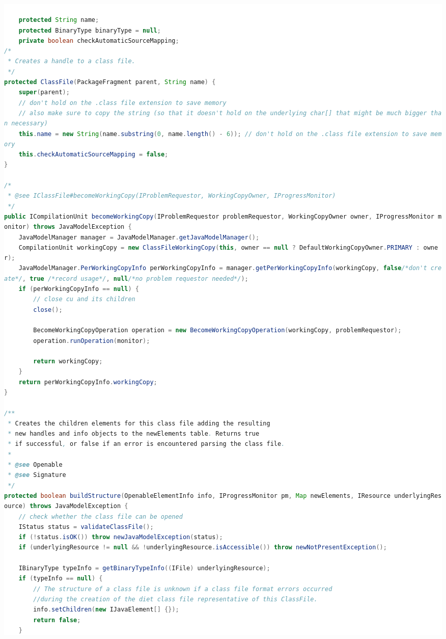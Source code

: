 ```java

	protected String name;
	protected BinaryType binaryType = null;
	private boolean checkAutomaticSourceMapping;
/*
 * Creates a handle to a class file.
 */
protected ClassFile(PackageFragment parent, String name) {
	super(parent);
	// don't hold on the .class file extension to save memory
	// also make sure to copy the string (so that it doesn't hold on the underlying char[] that might be much bigger than necessary)
	this.name = new String(name.substring(0, name.length() - 6)); // don't hold on the .class file extension to save memory
	this.checkAutomaticSourceMapping = false;
}

/*
 * @see IClassFile#becomeWorkingCopy(IProblemRequestor, WorkingCopyOwner, IProgressMonitor)
 */
public ICompilationUnit becomeWorkingCopy(IProblemRequestor problemRequestor, WorkingCopyOwner owner, IProgressMonitor monitor) throws JavaModelException {
	JavaModelManager manager = JavaModelManager.getJavaModelManager();
	CompilationUnit workingCopy = new ClassFileWorkingCopy(this, owner == null ? DefaultWorkingCopyOwner.PRIMARY : owner);
	JavaModelManager.PerWorkingCopyInfo perWorkingCopyInfo = manager.getPerWorkingCopyInfo(workingCopy, false/*don't create*/, true /*record usage*/, null/*no problem requestor needed*/);
	if (perWorkingCopyInfo == null) {
		// close cu and its children
		close();

		BecomeWorkingCopyOperation operation = new BecomeWorkingCopyOperation(workingCopy, problemRequestor);
		operation.runOperation(monitor);
		
		return workingCopy;
	}
	return perWorkingCopyInfo.workingCopy;
}

/**
 * Creates the children elements for this class file adding the resulting
 * new handles and info objects to the newElements table. Returns true
 * if successful, or false if an error is encountered parsing the class file.
 * 
 * @see Openable
 * @see Signature
 */
protected boolean buildStructure(OpenableElementInfo info, IProgressMonitor pm, Map newElements, IResource underlyingResource) throws JavaModelException {
	// check whether the class file can be opened
	IStatus status = validateClassFile();
	if (!status.isOK()) throw newJavaModelException(status);
	if (underlyingResource != null && !underlyingResource.isAccessible()) throw newNotPresentException();

	IBinaryType typeInfo = getBinaryTypeInfo((IFile) underlyingResource);
	if (typeInfo == null) {
		// The structure of a class file is unknown if a class file format errors occurred
		//during the creation of the diet class file representative of this ClassFile.
		info.setChildren(new IJavaElement[] {});
		return false;
	}
```